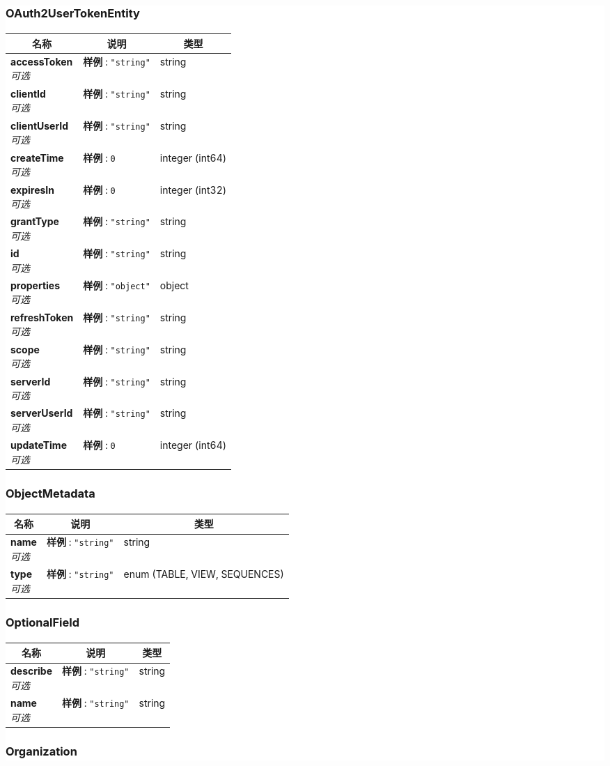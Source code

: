 
<a name="oauth2usertokenentity"></a>
### OAuth2UserTokenEntity

|名称|说明|类型|
|---|---|---|
|**accessToken**  <br>*可选*|**样例** : `"string"`|string|
|**clientId**  <br>*可选*|**样例** : `"string"`|string|
|**clientUserId**  <br>*可选*|**样例** : `"string"`|string|
|**createTime**  <br>*可选*|**样例** : `0`|integer (int64)|
|**expiresIn**  <br>*可选*|**样例** : `0`|integer (int32)|
|**grantType**  <br>*可选*|**样例** : `"string"`|string|
|**id**  <br>*可选*|**样例** : `"string"`|string|
|**properties**  <br>*可选*|**样例** : `"object"`|object|
|**refreshToken**  <br>*可选*|**样例** : `"string"`|string|
|**scope**  <br>*可选*|**样例** : `"string"`|string|
|**serverId**  <br>*可选*|**样例** : `"string"`|string|
|**serverUserId**  <br>*可选*|**样例** : `"string"`|string|
|**updateTime**  <br>*可选*|**样例** : `0`|integer (int64)|


<a name="objectmetadata"></a>
### ObjectMetadata

|名称|说明|类型|
|---|---|---|
|**name**  <br>*可选*|**样例** : `"string"`|string|
|**type**  <br>*可选*|**样例** : `"string"`|enum (TABLE, VIEW, SEQUENCES)|


<a name="optionalfield"></a>
### OptionalField

|名称|说明|类型|
|---|---|---|
|**describe**  <br>*可选*|**样例** : `"string"`|string|
|**name**  <br>*可选*|**样例** : `"string"`|string|


<a name="organization"></a>
### Organization

